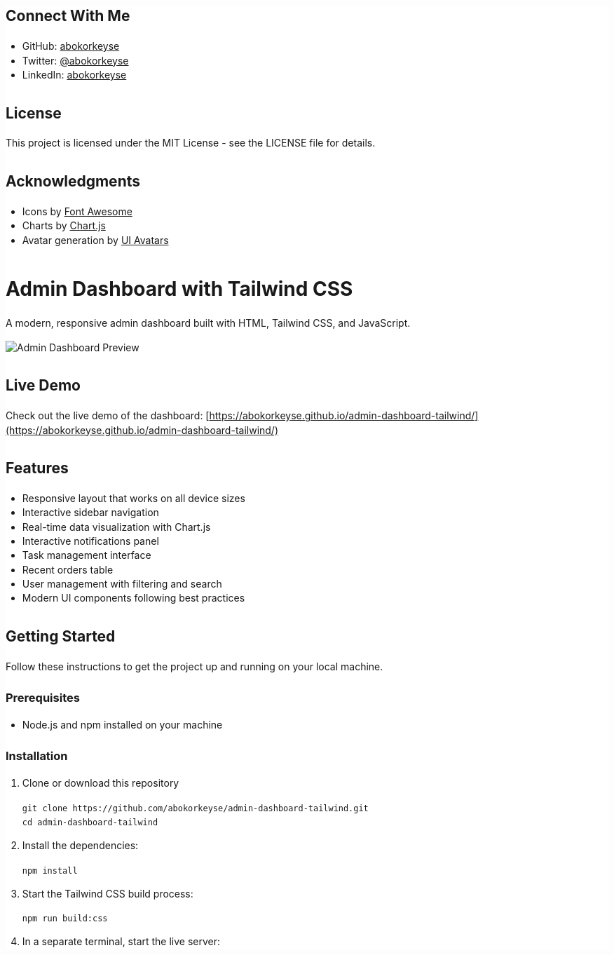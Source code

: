 ## Connect With Me

- GitHub: [abokorkeyse](https://github.com/abokorkeyse)
- Twitter: [@abokorkeyse](https://twitter.com/abokorkeyse)
- LinkedIn: [abokorkeyse](https://linkedin.com/in/abokorkeyse)

## License

This project is licensed under the MIT License - see the LICENSE file for details.

## Acknowledgments

- Icons by [Font Awesome](https://fontawesome.com/)
- Charts by [Chart.js](https://www.chartjs.org/)
- Avatar generation by [UI Avatars](https://ui-avatars.com/)

# Admin Dashboard with Tailwind CSS

A modern, responsive admin dashboard built with HTML, Tailwind CSS, and JavaScript.

![Admin Dashboard Preview](https://i.imgur.com/example.png)

## Live Demo

Check out the live demo of the dashboard: [https://abokorkeyse.github.io/admin-dashboard-tailwind/](https://abokorkeyse.github.io/admin-dashboard-tailwind/)

## Features

- Responsive layout that works on all device sizes
- Interactive sidebar navigation
- Real-time data visualization with Chart.js
- Interactive notifications panel
- Task management interface
- Recent orders table
- User management with filtering and search
- Modern UI components following best practices

## Getting Started

Follow these instructions to get the project up and running on your local machine.

### Prerequisites

- Node.js and npm installed on your machine

### Installation

1. Clone or download this repository
   ```
   git clone https://github.com/abokorkeyse/admin-dashboard-tailwind.git
   cd admin-dashboard-tailwind
   ```
2. Install the dependencies:
   ```
   npm install
   ```
3. Start the Tailwind CSS build process:
   ```
   npm run build:css
   ```
4. In a separate terminal, start the live server:
   ```
   ```